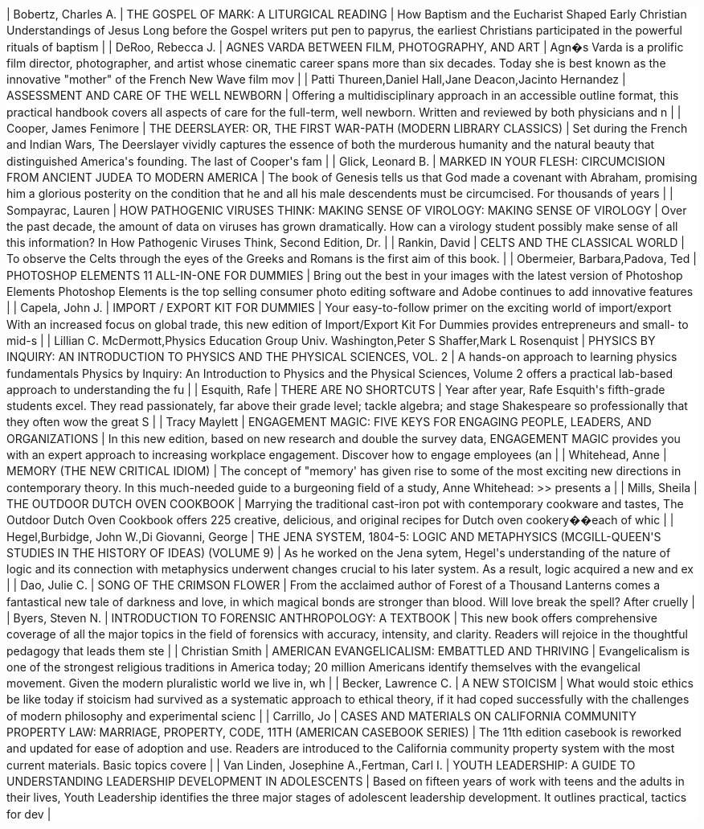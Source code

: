 | Bobertz, Charles A. | THE GOSPEL OF MARK: A LITURGICAL READING | How Baptism and the Eucharist Shaped Early Christian Understandings of Jesus  Long before the Gospel writers put pen to papyrus, the earliest Christians participated in the powerful rituals of baptism |
| DeRoo, Rebecca J. | AGNES VARDA BETWEEN FILM, PHOTOGRAPHY, AND ART | Agn�s Varda is a prolific film director, photographer, and artist whose cinematic career spans more than six decades. Today she is best known as the innovative "mother" of the French New Wave film mov |
| Patti Thureen,Daniel Hall,Jane Deacon,Jacinto Hernandez | ASSESSMENT AND CARE OF THE WELL NEWBORN | Offering a multidisciplinary approach in an accessible outline format, this practical handbook covers all aspects of care for the full-term, well newborn. Written and reviewed by both physicians and n |
| Cooper, James Fenimore | THE DEERSLAYER: OR, THE FIRST WAR-PATH (MODERN LIBRARY CLASSICS) | Set during the French and Indian Wars, The Deerslayer vividly captures the essence of both the murderous humanity and the natural beauty that distinguished America's founding. The last of Cooper's fam |
| Glick, Leonard B. | MARKED IN YOUR FLESH: CIRCUMCISION FROM ANCIENT JUDEA TO MODERN AMERICA | The book of Genesis tells us that God made a covenant with Abraham, promising him a glorious posterity on the condition that he and all his male descendents must be circumcised. For thousands of years |
| Sompayrac, Lauren | HOW PATHOGENIC VIRUSES THINK: MAKING SENSE OF VIROLOGY: MAKING SENSE OF VIROLOGY | Over the past decade, the amount of data on viruses has grown dramatically. How can a virology student possibly make sense of all this information? In How Pathogenic Viruses Think, Second Edition, Dr. |
| Rankin, David | CELTS AND THE CLASSICAL WORLD | To observe the Celts through the eyes of the Greeks and Romans is the first aim of this book. |
| Obermeier, Barbara,Padova, Ted | PHOTOSHOP ELEMENTS 11 ALL-IN-ONE FOR DUMMIES |  Bring out the best in your images with the latest version of Photoshop Elements   Photoshop Elements is the top selling consumer photo editing software and Adobe continues to add innovative features  |
| Capela, John J. | IMPORT / EXPORT KIT FOR DUMMIES | Your easy-to-follow primer on the exciting world of import/export  With an increased focus on global trade, this new edition of Import/Export Kit For Dummies provides entrepreneurs and small- to mid-s |
| Lillian C. McDermott,Physics Education Group Univ. Washington,Peter S Shaffer,Mark L Rosenquist | PHYSICS BY INQUIRY: AN INTRODUCTION TO PHYSICS AND THE PHYSICAL SCIENCES, VOL. 2 |  A hands-on approach to learning physics fundamentals   Physics by Inquiry: An Introduction to Physics and the Physical Sciences, Volume 2 offers a practical lab-based approach to understanding the fu |
| Esquith, Rafe | THERE ARE NO SHORTCUTS | Year after year, Rafe Esquith's fifth-grade students excel. They read passionately, far above their grade level; tackle algebra; and stage Shakespeare so professionally that they often wow the great S |
| Tracy Maylett | ENGAGEMENT MAGIC: FIVE KEYS FOR ENGAGING PEOPLE, LEADERS, AND ORGANIZATIONS | In this new edition, based on new research and double the survey data, ENGAGEMENT MAGIC provides you with an expert approach to increasing workplace engagement.    Discover how to engage employees (an |
| Whitehead, Anne | MEMORY (THE NEW CRITICAL IDIOM) |  The concept of "memory' has given rise to some of the most exciting new directions in contemporary theory. In this much-needed guide to a burgeoning field of a study, Anne Whitehead:    >> presents a |
| Mills, Sheila | THE OUTDOOR DUTCH OVEN COOKBOOK |  Marrying the traditional cast-iron pot with contemporary cookware and tastes, The Outdoor Dutch Oven Cookbook offers 225 creative, delicious, and original recipes for Dutch oven cookery��each of whic |
| Hegel,Burbidge, John W.,Di Giovanni, George | THE JENA SYSTEM, 1804-5: LOGIC AND METAPHYSICS (MCGILL-QUEEN'S STUDIES IN THE HISTORY OF IDEAS) (VOLUME 9) | As he worked on the Jena sytem, Hegel's understanding of the nature of logic and its connection with metaphysics underwent changes crucial to his later system. As a result, logic acquired a new and ex |
| Dao, Julie C. | SONG OF THE CRIMSON FLOWER | From the acclaimed author of Forest of a Thousand Lanterns comes a fantastical new tale of darkness and love, in which magical bonds are stronger than blood.  Will love break the spell? After cruelly  |
| Byers, Steven N. | INTRODUCTION TO FORENSIC ANTHROPOLOGY: A TEXTBOOK | This new book offers comprehensive coverage of all the major topics in the field of forensics with accuracy, intensity, and clarity. Readers will rejoice in the thoughtful pedagogy that leads them ste |
| Christian Smith | AMERICAN EVANGELICALISM: EMBATTLED AND THRIVING |  Evangelicalism is one of the strongest religious traditions in America today; 20 million Americans identify themselves with the evangelical movement. Given the modern pluralistic world we live in, wh |
| Becker, Lawrence C. | A NEW STOICISM | What would stoic ethics be like today if stoicism had survived as a systematic approach to ethical theory, if it had coped successfully with the challenges of modern philosophy and experimental scienc |
| Carrillo, Jo | CASES AND MATERIALS ON CALIFORNIA COMMUNITY PROPERTY LAW: MARRIAGE, PROPERTY, CODE, 11TH (AMERICAN CASEBOOK SERIES) | The 11th edition casebook is reworked and updated for ease of adoption and use. Readers are introduced to the California community property system with the most current materials.  Basic topics covere |
| Van Linden, Josephine A.,Fertman, Carl I. | YOUTH LEADERSHIP: A GUIDE TO UNDERSTANDING LEADERSHIP DEVELOPMENT IN ADOLESCENTS | Based on fifteen years of work with teens and the adults in their lives, Youth Leadership identifies the three major stages of adolescent leadership development. It outlines practical, tactics for dev |